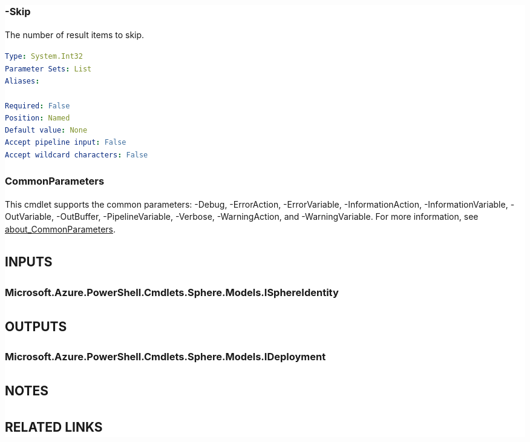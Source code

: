 ### -Skip
The number of result items to skip.

```yaml
Type: System.Int32
Parameter Sets: List
Aliases:

Required: False
Position: Named
Default value: None
Accept pipeline input: False
Accept wildcard characters: False
```

### CommonParameters
This cmdlet supports the common parameters: -Debug, -ErrorAction, -ErrorVariable, -InformationAction, -InformationVariable, -OutVariable, -OutBuffer, -PipelineVariable, -Verbose, -WarningAction, and -WarningVariable. For more information, see [about_CommonParameters](http://go.microsoft.com/fwlink/?LinkID=113216).

## INPUTS

### Microsoft.Azure.PowerShell.Cmdlets.Sphere.Models.ISphereIdentity

## OUTPUTS

### Microsoft.Azure.PowerShell.Cmdlets.Sphere.Models.IDeployment

## NOTES

## RELATED LINKS

